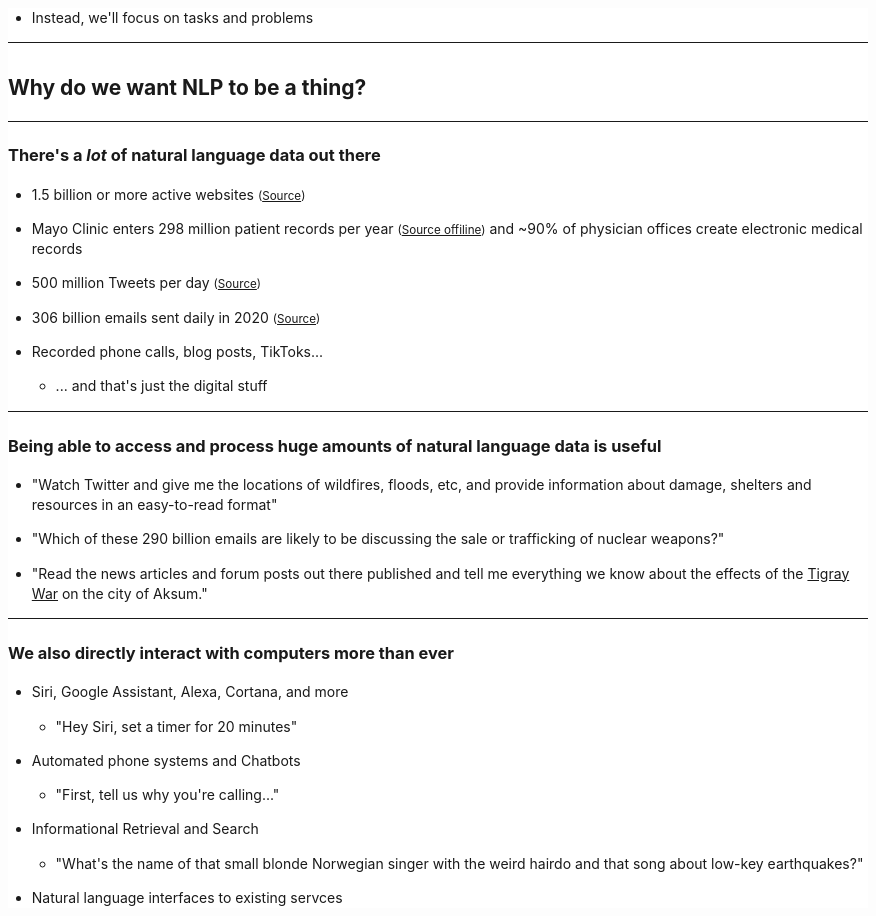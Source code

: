 - Instead, we'll focus on tasks and problems

---

## Why do we want NLP to be a thing?

---

### There's a *lot* of natural language data out there

- 1.5 billion or more active websites <small>(<a href="https://www.internetlivestats.com/total-number-of-websites/">Source</a>)</small>

- Mayo Clinic enters 298 million patient records per year <small>(<a href="http://www.mayoclinic.org/emr/">Source offiline</a>)</small> and ~90% of physician offices create electronic medical records

- 500 million Tweets per day <small>(<a href="https://www.dsayce.com/social-media/tweets-day/">Source</a>)</small>

- 306 billion emails sent daily in 2020 <small>(<a href="https://techjury.net/blog/how-many-emails-are-sent-per-day">Source</a>)</small>

- Recorded phone calls, blog posts, TikToks...

	- ... and that's just the digital stuff

---

### Being able to access and process huge amounts of natural language data is useful

- "Watch Twitter and give me the locations of wildfires, floods, etc, and provide information about damage, shelters and resources in an easy-to-read format"

- "Which of these 290 billion emails are likely to be discussing the sale or trafficking of nuclear weapons?"

- "Read the news articles and forum posts out there published and tell me everything we know about the effects of the [Tigray War](https://en.wikipedia.org/wiki/Tigray_War) on the city of Aksum."

---

### We also directly interact with computers more than ever

- Siri, Google Assistant, Alexa, Cortana, and more

	- "Hey Siri, set a timer for 20 minutes"

- Automated phone systems and Chatbots

	- "First, tell us why you're calling..."

- Informational Retrieval and Search

	- "What's the name of that small blonde Norwegian singer with the weird hairdo and that song about low-key earthquakes?"
	
- Natural language interfaces to existing servces
	